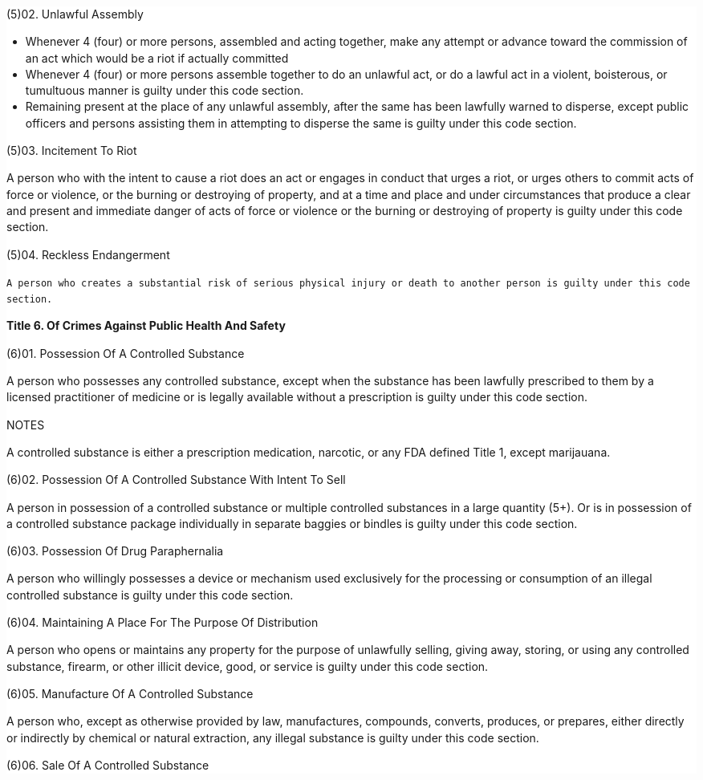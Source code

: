 (5)02. Unlawful Assembly



* Whenever 4 (four) or more persons, assembled and acting together, make any attempt or advance toward the commission of an act which would be a riot if actually committed
* Whenever 4 (four) or more persons assemble together to do an unlawful act, or do a lawful act in a violent, boisterous, or tumultuous manner is guilty under this code section.
* Remaining present at the place of any unlawful assembly, after the same has been lawfully warned to disperse, except public officers and persons assisting them in attempting to disperse the same is guilty under this code section.

(5)03. Incitement To Riot

A person who with the intent to cause a riot does an act or engages in conduct that urges a riot, or urges others to commit acts of force or violence, or the burning or destroying of property, and at a time and place and under circumstances that produce a clear and present and immediate danger of acts of force or violence or the burning or destroying of property is guilty under this code section.

(5)04. Reckless Endangerment

	A person who creates a substantial risk of serious physical injury or death to another person is guilty under this code section.

**Title 6. Of Crimes Against Public Health And Safety**

(6)01. Possession Of A Controlled Substance

A person who possesses any controlled substance, except when the substance has been lawfully prescribed to them by a licensed practitioner of medicine or is legally available without a prescription is guilty under this code section.

NOTES

A controlled substance is either a prescription medication, narcotic, or any FDA defined Title 1, except marijauana.

(6)02. Possession Of A Controlled Substance With Intent To Sell

A person in possession of a controlled substance or multiple controlled substances in a large quantity (5+). Or is in possession of a controlled substance package individually in separate baggies or bindles is guilty under this code section.

(6)03. Possession Of Drug Paraphernalia

A person who willingly possesses a device or mechanism used exclusively for the processing or consumption of an illegal controlled substance is guilty under this code section.

(6)04. Maintaining A Place For The Purpose Of Distribution

A person who opens or maintains any property for the purpose of unlawfully selling, giving away, storing, or using any controlled substance, firearm, or other illicit device, good, or service is guilty under this code section.

(6)05. Manufacture Of A Controlled Substance

A person who, except as otherwise provided by law, manufactures, compounds, converts, produces, or prepares, either directly or indirectly by chemical or natural extraction, any illegal substance is guilty under this code section.

(6)06. Sale Of A Controlled Substance
